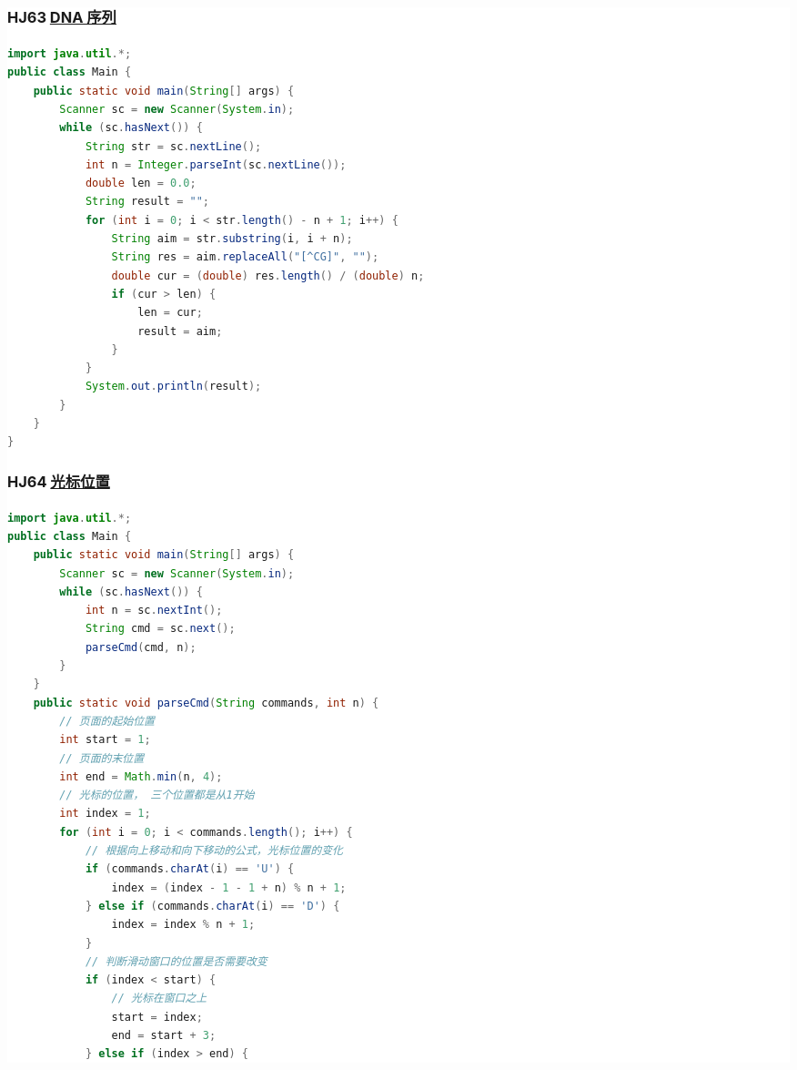 ### HJ63 [DNA 序列](https://www.nowcoder.com/practice/e8480ed7501640709354db1cc4ffd42a?tpId=37&&tqId=21286&rp=1&ru=/ta/huawei&qru=/ta/huawei/question-ranking)

```java
import java.util.*;
public class Main {
    public static void main(String[] args) {
        Scanner sc = new Scanner(System.in);
        while (sc.hasNext()) {
            String str = sc.nextLine();
            int n = Integer.parseInt(sc.nextLine());
            double len = 0.0;
            String result = "";
            for (int i = 0; i < str.length() - n + 1; i++) {
                String aim = str.substring(i, i + n);
                String res = aim.replaceAll("[^CG]", "");
                double cur = (double) res.length() / (double) n;
                if (cur > len) {
                    len = cur;
                    result = aim;
                }
            }
            System.out.println(result);
        }
    }
}
```

### HJ64 [光标位置](https://www.nowcoder.com/practice/eaf5b886bd6645dd9cfb5406f3753e15?tpId=37&&tqId=21287&rp=1&ru=/ta/huawei&qru=/ta/huawei/question-ranking)

```java
import java.util.*;
public class Main {
    public static void main(String[] args) {
        Scanner sc = new Scanner(System.in);
        while (sc.hasNext()) {
            int n = sc.nextInt();
            String cmd = sc.next();
            parseCmd(cmd, n);
        }
    }
    public static void parseCmd(String commands, int n) {
        // 页面的起始位置
        int start = 1;
        // 页面的末位置
        int end = Math.min(n, 4);
        // 光标的位置， 三个位置都是从1开始
        int index = 1;
        for (int i = 0; i < commands.length(); i++) {
            // 根据向上移动和向下移动的公式，光标位置的变化
            if (commands.charAt(i) == 'U') {
                index = (index - 1 - 1 + n) % n + 1;
            } else if (commands.charAt(i) == 'D') {
                index = index % n + 1;
            }
            // 判断滑动窗口的位置是否需要改变
            if (index < start) {
                // 光标在窗口之上
                start = index;
                end = start + 3;
            } else if (index > end) {
```